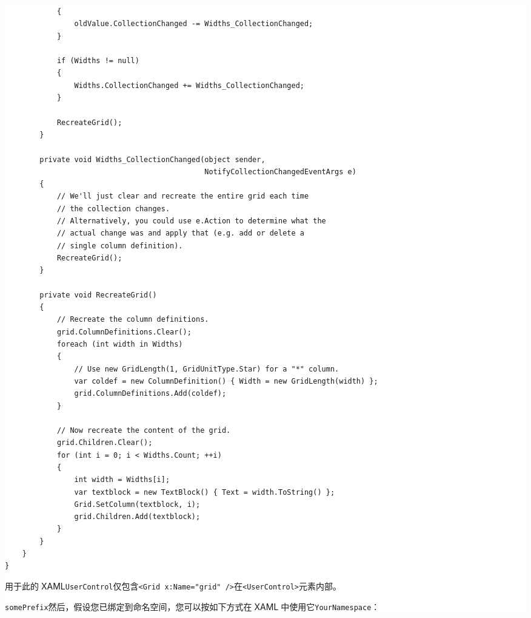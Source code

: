 ```
            {
                oldValue.CollectionChanged -= Widths_CollectionChanged;
            }

            if (Widths != null)
            {
                Widths.CollectionChanged += Widths_CollectionChanged;
            }

            RecreateGrid();
        }

        private void Widths_CollectionChanged(object sender,
                                              NotifyCollectionChangedEventArgs e)
        {
            // We'll just clear and recreate the entire grid each time
            // the collection changes.
            // Alternatively, you could use e.Action to determine what the
            // actual change was and apply that (e.g. add or delete a
            // single column definition). 
            RecreateGrid();
        }

        private void RecreateGrid()
        {
            // Recreate the column definitions.
            grid.ColumnDefinitions.Clear();
            foreach (int width in Widths)
            {
                // Use new GridLength(1, GridUnitType.Star) for a "*" column.
                var coldef = new ColumnDefinition() { Width = new GridLength(width) };
                grid.ColumnDefinitions.Add(coldef);
            }

            // Now recreate the content of the grid.
            grid.Children.Clear();
            for (int i = 0; i < Widths.Count; ++i)
            {
                int width = Widths[i];
                var textblock = new TextBlock() { Text = width.ToString() };
                Grid.SetColumn(textblock, i);
                grid.Children.Add(textblock);
            }
        }
    }
} 
```

用于此的 XAML`UserControl`仅包含`<Grid x:Name="grid" />`在`<UserControl>`元素内部。

`somePrefix`然后，假设您已绑定到命名空间，您可以按如下方式在 XAML 中使用它`YourNamespace`：
